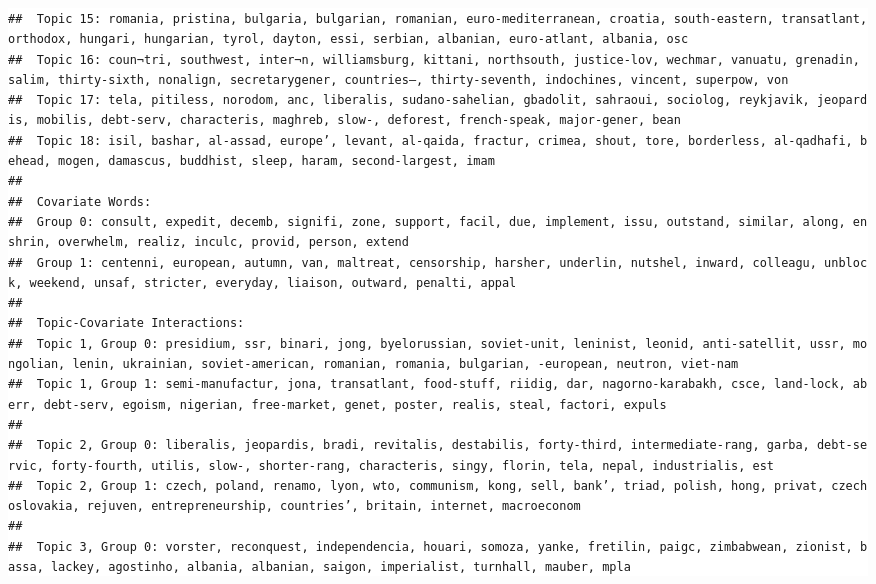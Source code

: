     ##  Topic 15: romania, pristina, bulgaria, bulgarian, romanian, euro-mediterranean, croatia, south-eastern, transatlant, orthodox, hungari, hungarian, tyrol, dayton, essi, serbian, albanian, euro-atlant, albania, osc 
    ##  Topic 16: coun¬tri, southwest, inter¬n, williamsburg, kittani, northsouth, justice-lov, wechmar, vanuatu, grenadin, salim, thirty-sixth, nonalign, secretarygener, countries—, thirty-seventh, indochines, vincent, superpow, von 
    ##  Topic 17: tela, pitiless, norodom, anc, liberalis, sudano-sahelian, gbadolit, sahraoui, sociolog, reykjavik, jeopardis, mobilis, debt-serv, characteris, maghreb, slow-, deforest, french-speak, major-gener, bean 
    ##  Topic 18: isil, bashar, al-assad, europe’, levant, al-qaida, fractur, crimea, shout, tore, borderless, al-qadhafi, behead, mogen, damascus, buddhist, sleep, haram, second-largest, imam 
    ##  
    ##  Covariate Words:
    ##  Group 0: consult, expedit, decemb, signifi, zone, support, facil, due, implement, issu, outstand, similar, along, enshrin, overwhelm, realiz, inculc, provid, person, extend 
    ##  Group 1: centenni, european, autumn, van, maltreat, censorship, harsher, underlin, nutshel, inward, colleagu, unblock, weekend, unsaf, stricter, everyday, liaison, outward, penalti, appal 
    ##  
    ##  Topic-Covariate Interactions:
    ##  Topic 1, Group 0: presidium, ssr, binari, jong, byelorussian, soviet-unit, leninist, leonid, anti-satellit, ussr, mongolian, lenin, ukrainian, soviet-american, romanian, romania, bulgarian, -european, neutron, viet-nam 
    ##  Topic 1, Group 1: semi-manufactur, jona, transatlant, food-stuff, riidig, dar, nagorno-karabakh, csce, land-lock, aberr, debt-serv, egoism, nigerian, free-market, genet, poster, realis, steal, factori, expuls 
    ##  
    ##  Topic 2, Group 0: liberalis, jeopardis, bradi, revitalis, destabilis, forty-third, intermediate-rang, garba, debt-servic, forty-fourth, utilis, slow-, shorter-rang, characteris, singy, florin, tela, nepal, industrialis, est 
    ##  Topic 2, Group 1: czech, poland, renamo, lyon, wto, communism, kong, sell, bank’, triad, polish, hong, privat, czechoslovakia, rejuven, entrepreneurship, countries’, britain, internet, macroeconom 
    ##  
    ##  Topic 3, Group 0: vorster, reconquest, independencia, houari, somoza, yanke, fretilin, paigc, zimbabwean, zionist, bassa, lackey, agostinho, albania, albanian, saigon, imperialist, turnhall, mauber, mpla 